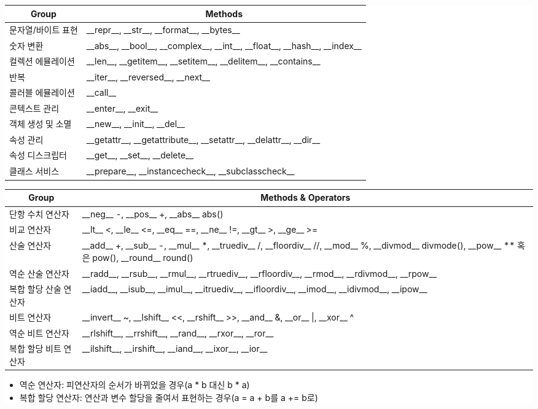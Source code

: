 |Group|Methods|
|-----|-------|
|문자열/바이트 표현|\_\_repr\_\_, \_\_str\_\_, \_\_format\_\_, \_\_bytes\_\_|
|숫자 변환| \_\_abs\_\_, \_\_bool\_\_, \_\_complex\_\_, \_\_int\_\_, \_\_float\_\_, \_\_hash\_\_, \_\_index\_\_ |
|컬렉션 에뮬레이션| \_\_len\_\_, \_\_getitem\_\_, \_\_setitem\_\_, \_\_delitem\_\_, \_\_contains\_\_ |
|반복| \_\_iter\_\_, \_\_reversed\_\_, \_\_next\_\_ |
|콜러블 에뮬레이션| \_\_call\_\_ |
|콘텍스트 관리| \_\_enter\_\_, \_\_exit\_\_ |
|객체 생성 및 소멸| \_\_new\_\_, \_\_init\_\_, \_\_del\_\_ |
|속성 관리| \_\_getattr\_\_, \_\_getattribute\_\_, \_\_setattr\_\_, \_\_delattr\_\_, \_\_dir\_\_ |
|속성 디스크립터| \_\_get\_\_, \_\_set\_\_, \_\_delete\_\_ |
|클래스 서비스| \_\_prepare\_\_, \_\_instancecheck\_\_, \_\_subclasscheck\_\_ |

|Group| Methods & Operators |
|-----|---------------------|
|단항 수치 연산자| \_\_neg\_\_ -, \_\_pos\_\_ +, \_\_abs\_\_ abs()|
|비교 연산자| \_\_lt\_\_ <, \_\_le\_\_ <=, \_\_eq\_\_ ==, \_\_ne\_\_ !=, \_\_gt\_\_ >, \_\_ge\_\_ >= |
|산술 연산자| \_\_add\_\_ +, \_\_sub\_\_ -, \_\_mul\_\_ *, \_\_truediv\_\_ /, \_\_floordiv\_\_ //, \_\_mod\_\_ %, \_\_divmod\_\_ divmode(), \_\_pow\_\_ ** 혹은 pow(), \_\_round\_\_ round() |
|역순 산술 연산자| \_\_radd\_\_, \_\_rsub\_\_, \_\_rmul\_\_, \_\_rtruediv\_\_, \_\_rfloordiv\_\_, \_\_rmod\_\_, \_\_rdivmod\_\_, \_\_rpow\_\_|
|복합 할당 산술 연산자| \_\_iadd\_\_, \_\_isub\_\_, \_\_imul\_\_, \_\_itruediv\_\_, \_\_ifloordiv\_\_, \_\_imod\_\_, \_\_idivmod\_\_, \_\_ipow\_\_|
|비트 연산자| \_\_invert\_\_ ~, \_\_lshift\_\_ <<, \_\_rshift\_\_ >>, \_\_and\_\_ &, \_\_or\_\_ \|, \_\_xor\_\_ ^ |
|역순 비트 연산자| \_\_rlshift\_\_, \_\_rrshift\_\_, \_\_rand\_\_, \_\_rxor\_\_, \_\_ror\_\_ |
|복합 할당 비트 연산자| \_\_ilshift\_\_, \_\_irshift\_\_, \_\_iand\_\_, \_\_ixor\_\_, \_\_ior\_\_ |

- 역순 연산자: 피연산자의 순서가 바뀌었을 경우(a * b 대신 b * a)
- 복합 할당 연산자: 연산과 변수 할당을 줄여서 표현하는 경우(a = a + b를 a += b로)
